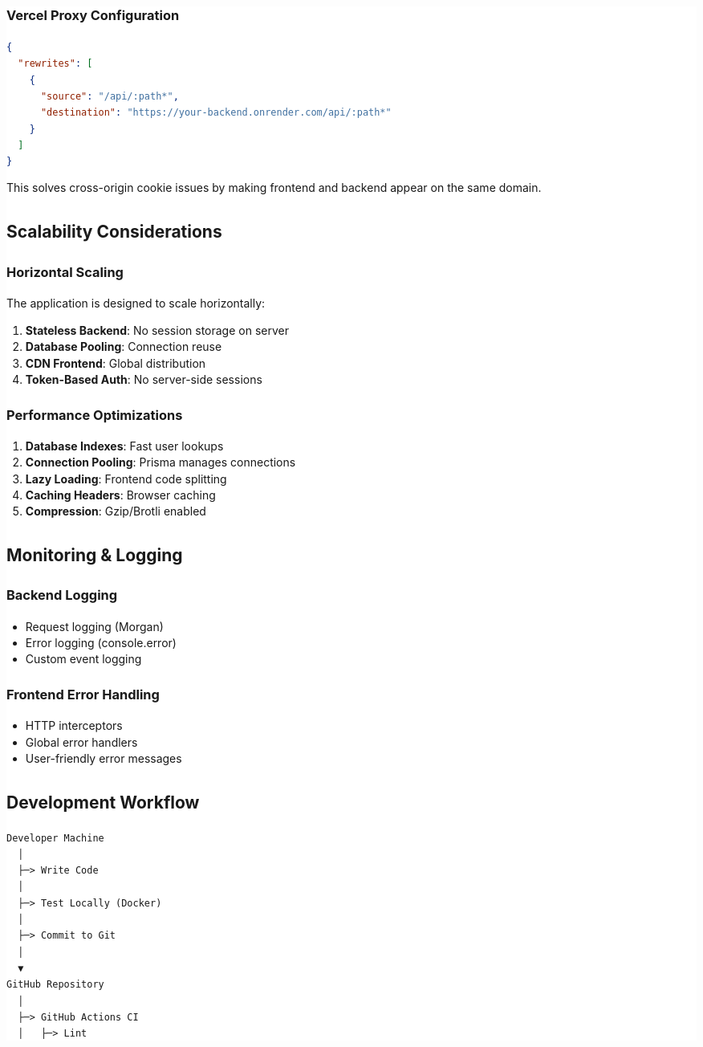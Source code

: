 ### Vercel Proxy Configuration

```json
{
  "rewrites": [
    {
      "source": "/api/:path*",
      "destination": "https://your-backend.onrender.com/api/:path*"
    }
  ]
}
```

This solves cross-origin cookie issues by making frontend and backend appear on the same domain.

## Scalability Considerations

### Horizontal Scaling

The application is designed to scale horizontally:

1. **Stateless Backend**: No session storage on server
2. **Database Pooling**: Connection reuse
3. **CDN Frontend**: Global distribution
4. **Token-Based Auth**: No server-side sessions

### Performance Optimizations

1. **Database Indexes**: Fast user lookups
2. **Connection Pooling**: Prisma manages connections
3. **Lazy Loading**: Frontend code splitting
4. **Caching Headers**: Browser caching
5. **Compression**: Gzip/Brotli enabled

## Monitoring & Logging

### Backend Logging

- Request logging (Morgan)
- Error logging (console.error)
- Custom event logging

### Frontend Error Handling

- HTTP interceptors
- Global error handlers
- User-friendly error messages

## Development Workflow

```
Developer Machine
  │
  ├─> Write Code
  │
  ├─> Test Locally (Docker)
  │
  ├─> Commit to Git
  │
  ▼
GitHub Repository
  │
  ├─> GitHub Actions CI
  │   ├─> Lint
```